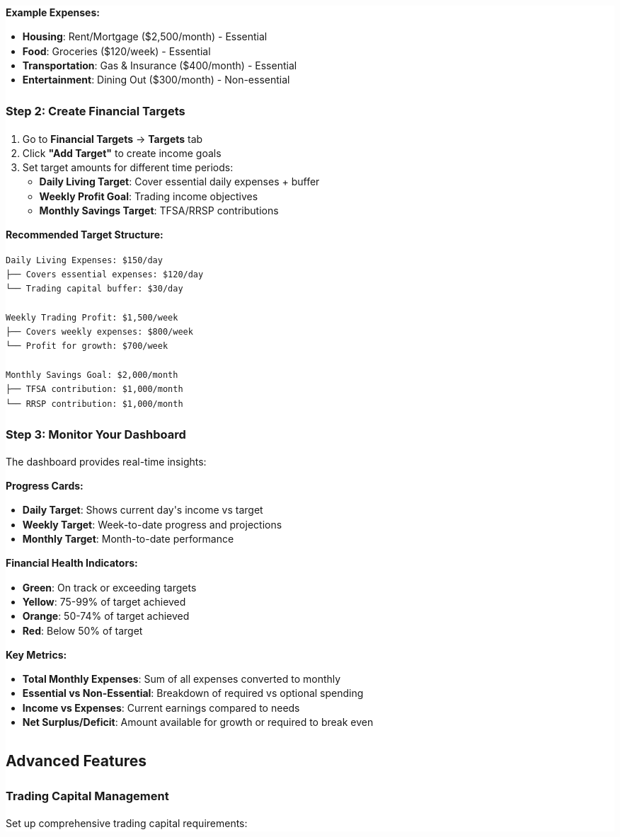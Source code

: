 **Example Expenses:**
- **Housing**: Rent/Mortgage ($2,500/month) - Essential
- **Food**: Groceries ($120/week) - Essential  
- **Transportation**: Gas & Insurance ($400/month) - Essential
- **Entertainment**: Dining Out ($300/month) - Non-essential

### Step 2: Create Financial Targets
1. Go to **Financial Targets** → **Targets** tab
2. Click **"Add Target"** to create income goals
3. Set target amounts for different time periods:
   - **Daily Living Target**: Cover essential daily expenses + buffer
   - **Weekly Profit Goal**: Trading income objectives
   - **Monthly Savings Target**: TFSA/RRSP contributions

**Recommended Target Structure:**
```
Daily Living Expenses: $150/day
├── Covers essential expenses: $120/day
└── Trading capital buffer: $30/day

Weekly Trading Profit: $1,500/week
├── Covers weekly expenses: $800/week
└── Profit for growth: $700/week

Monthly Savings Goal: $2,000/month
├── TFSA contribution: $1,000/month
└── RRSP contribution: $1,000/month
```

### Step 3: Monitor Your Dashboard
The dashboard provides real-time insights:

**Progress Cards:**
- **Daily Target**: Shows current day's income vs target
- **Weekly Target**: Week-to-date progress and projections
- **Monthly Target**: Month-to-date performance

**Financial Health Indicators:**
- **Green**: On track or exceeding targets
- **Yellow**: 75-99% of target achieved
- **Orange**: 50-74% of target achieved  
- **Red**: Below 50% of target

**Key Metrics:**
- **Total Monthly Expenses**: Sum of all expenses converted to monthly
- **Essential vs Non-Essential**: Breakdown of required vs optional spending
- **Income vs Expenses**: Current earnings compared to needs
- **Net Surplus/Deficit**: Amount available for growth or required to break even

## Advanced Features

### Trading Capital Management
Set up comprehensive trading capital requirements:
